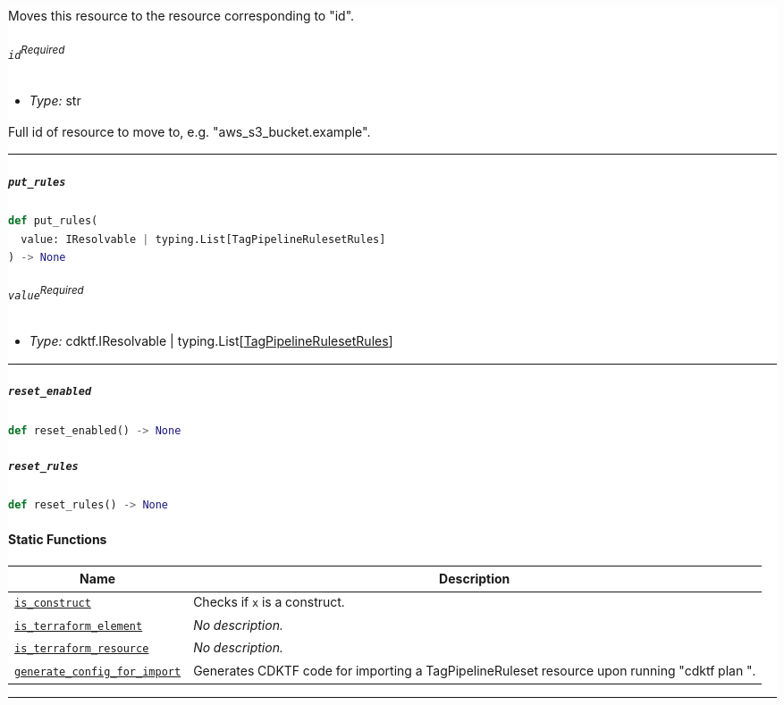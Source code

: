 Moves this resource to the resource corresponding to "id".

###### `id`<sup>Required</sup> <a name="id" id="@cdktf/provider-datadog.tagPipelineRuleset.TagPipelineRuleset.moveToId.parameter.id"></a>

- *Type:* str

Full id of resource to move to, e.g. "aws_s3_bucket.example".

---

##### `put_rules` <a name="put_rules" id="@cdktf/provider-datadog.tagPipelineRuleset.TagPipelineRuleset.putRules"></a>

```python
def put_rules(
  value: IResolvable | typing.List[TagPipelineRulesetRules]
) -> None
```

###### `value`<sup>Required</sup> <a name="value" id="@cdktf/provider-datadog.tagPipelineRuleset.TagPipelineRuleset.putRules.parameter.value"></a>

- *Type:* cdktf.IResolvable | typing.List[<a href="#@cdktf/provider-datadog.tagPipelineRuleset.TagPipelineRulesetRules">TagPipelineRulesetRules</a>]

---

##### `reset_enabled` <a name="reset_enabled" id="@cdktf/provider-datadog.tagPipelineRuleset.TagPipelineRuleset.resetEnabled"></a>

```python
def reset_enabled() -> None
```

##### `reset_rules` <a name="reset_rules" id="@cdktf/provider-datadog.tagPipelineRuleset.TagPipelineRuleset.resetRules"></a>

```python
def reset_rules() -> None
```

#### Static Functions <a name="Static Functions" id="Static Functions"></a>

| **Name** | **Description** |
| --- | --- |
| <code><a href="#@cdktf/provider-datadog.tagPipelineRuleset.TagPipelineRuleset.isConstruct">is_construct</a></code> | Checks if `x` is a construct. |
| <code><a href="#@cdktf/provider-datadog.tagPipelineRuleset.TagPipelineRuleset.isTerraformElement">is_terraform_element</a></code> | *No description.* |
| <code><a href="#@cdktf/provider-datadog.tagPipelineRuleset.TagPipelineRuleset.isTerraformResource">is_terraform_resource</a></code> | *No description.* |
| <code><a href="#@cdktf/provider-datadog.tagPipelineRuleset.TagPipelineRuleset.generateConfigForImport">generate_config_for_import</a></code> | Generates CDKTF code for importing a TagPipelineRuleset resource upon running "cdktf plan <stack-name>". |

---